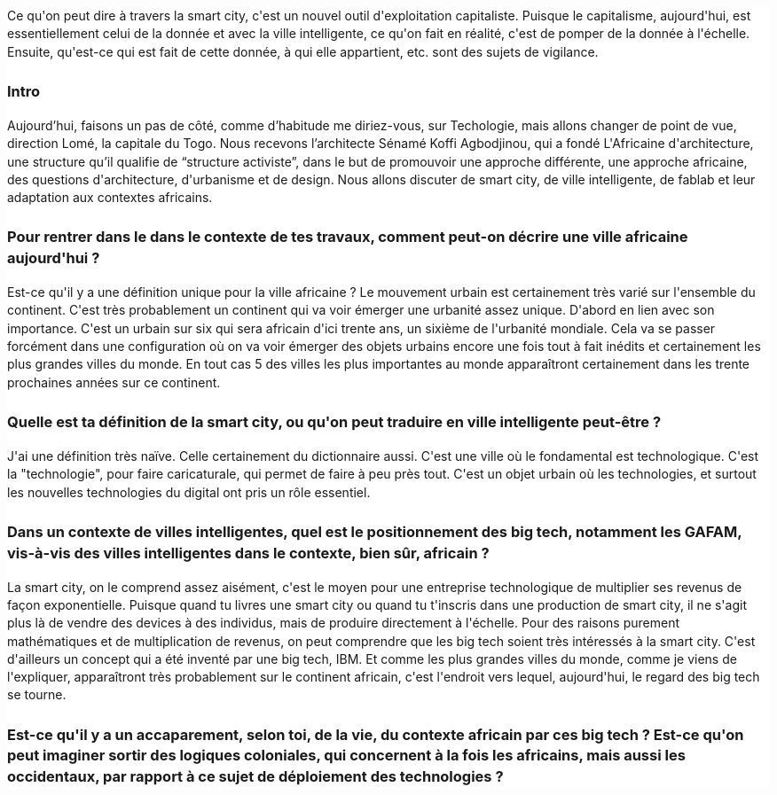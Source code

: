 Ce qu'on peut dire à travers la smart city, c'est un nouvel outil d'exploitation capitaliste. Puisque le capitalisme, aujourd'hui, est essentiellement celui de la donnée et avec la ville intelligente, ce qu'on fait en réalité, c'est de pomper de la donnée à l'échelle. Ensuite, qu'est-ce qui est fait de cette donnée, à qui elle appartient, etc. sont des sujets de vigilance.

### Intro

Aujourd’hui, faisons un pas de côté, comme d’habitude me diriez-vous, sur Techologie, mais allons changer de point de vue, direction Lomé, la capitale du Togo. Nous recevons l’architecte Sénamé Koffi Agbodjinou, qui a fondé L'Africaine d'architecture, une structure qu’il qualifie de “structure activiste”, dans le but de promouvoir une approche différente, une approche africaine, des questions d'architecture, d'urbanisme et de design. Nous allons discuter de smart city, de ville intelligente, de fablab et leur adaptation aux contextes africains.

### Pour rentrer dans le dans le contexte de tes travaux, comment peut-on décrire une ville africaine aujourd'hui ?


Est-ce qu'il y a une définition unique pour la ville africaine ? Le mouvement urbain est certainement très varié sur l'ensemble du continent. C'est très probablement un continent qui va voir émerger une urbanité assez unique. D'abord en lien avec son importance. C'est un urbain sur six qui sera africain d'ici trente ans, un sixième de l'urbanité mondiale. Cela va se passer forcément dans une configuration où on va voir émerger des objets urbains encore une fois tout à fait inédits et certainement les plus grandes villes du monde. En tout cas 5 des villes les plus importantes au monde apparaîtront certainement dans les trente prochaines années sur ce continent.


### Quelle est ta définition de la smart city, ou qu'on peut traduire en ville intelligente peut-être ?


J'ai une définition très naïve. Celle certainement du dictionnaire aussi. C'est une ville où le fondamental est technologique. C'est la "technologie", pour faire caricaturale, qui permet de faire à peu près tout. C'est un objet urbain où les technologies, et surtout les nouvelles technologies du digital ont pris un rôle essentiel.


### Dans un contexte de villes intelligentes, quel est le positionnement des big tech, notamment les GAFAM, vis-à-vis des villes intelligentes dans le contexte, bien sûr, africain ?


La smart city, on le comprend assez aisément, c'est le moyen pour une entreprise technologique de multiplier ses revenus de façon exponentielle. Puisque quand tu livres une smart city ou quand tu t'inscris dans une production de smart city, il ne s'agit plus là de vendre des devices à des individus, mais de produire directement à l'échelle. Pour des raisons purement mathématiques et de multiplication de revenus, on peut comprendre que les big tech soient très intéressés à la smart city. C'est d'ailleurs un concept qui a été inventé par une big tech, IBM. Et comme les plus grandes villes du monde, comme je viens de l'expliquer, apparaîtront très probablement sur le continent africain, c'est l'endroit vers lequel, aujourd'hui, le regard des big tech se tourne.


### Est-ce qu'il y a un accaparement, selon toi, de la vie, du contexte africain par ces big tech ? Est-ce qu'on peut imaginer sortir des logiques coloniales, qui concernent à la fois les africains, mais aussi les occidentaux, par rapport à ce sujet de déploiement des technologies ?
